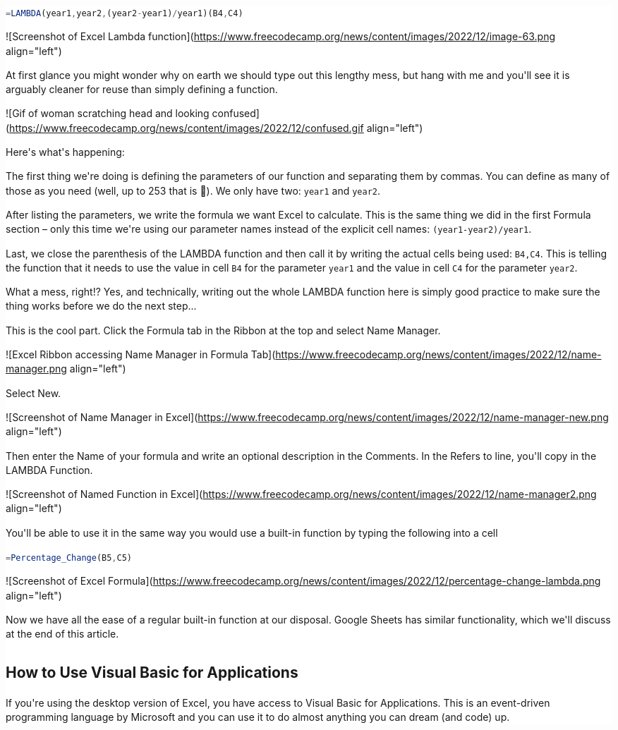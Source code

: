 ```javascript
=LAMBDA(year1,year2,(year2-year1)/year1)(B4,C4)
```

![Screenshot of Excel Lambda function](https://www.freecodecamp.org/news/content/images/2022/12/image-63.png align="left")

At first glance you might wonder why on earth we should type out this lengthy mess, but hang with me and you'll see it is arguably cleaner for reuse than simply defining a function.

![Gif of woman scratching head and looking confused](https://www.freecodecamp.org/news/content/images/2022/12/confused.gif align="left")

Here's what's happening:

The first thing we're doing is defining the parameters of our function and separating them by commas. You can define as many of those as you need (well, up to 253 that is 🤣). We only have two: `year1` and `year2`.

After listing the parameters, we write the formula we want Excel to calculate. This is the same thing we did in the first Formula section – only this time we're using our parameter names instead of the explicit cell names: `(year1-year2)/year1`.

Last, we close the parenthesis of the LAMBDA function and then call it by writing the actual cells being used: `B4,C4`. This is telling the function that it needs to use the value in cell `B4` for the parameter `year1` and the value in cell `C4` for the parameter `year2`.

What a mess, right!? Yes, and technically, writing out the whole LAMBDA function here is simply good practice to make sure the thing works before we do the next step...

This is the cool part. Click the Formula tab in the Ribbon at the top and select Name Manager.

![Excel Ribbon accessing Name Manager in Formula Tab](https://www.freecodecamp.org/news/content/images/2022/12/name-manager.png align="left")

Select New.

![Screenshot of Name Manager in Excel](https://www.freecodecamp.org/news/content/images/2022/12/name-manager-new.png align="left")

Then enter the Name of your formula and write an optional description in the Comments. In the Refers to line, you'll copy in the LAMBDA Function.

![Screenshot of Named Function in Excel](https://www.freecodecamp.org/news/content/images/2022/12/name-manager2.png align="left")

You'll be able to use it in the same way you would use a built-in function by typing the following into a cell

```javascript
=Percentage_Change(B5,C5)
```

![Screenshot of Excel Formula](https://www.freecodecamp.org/news/content/images/2022/12/percentage-change-lambda.png align="left")

Now we have all the ease of a regular built-in function at our disposal. Google Sheets has similar functionality, which we'll discuss at the end of this article.

## **How to Use Visual Basic for Applications**

If you're using the desktop version of Excel, you have access to Visual Basic for Applications. This is an event-driven programming language by Microsoft and you can use it to do almost anything you can dream (and code) up.
